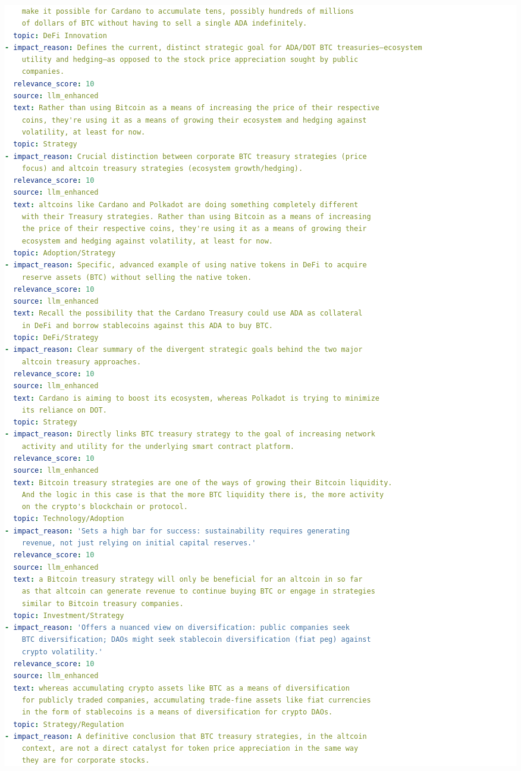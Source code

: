 ```yaml
    make it possible for Cardano to accumulate tens, possibly hundreds of millions
    of dollars of BTC without having to sell a single ADA indefinitely.
  topic: DeFi Innovation
- impact_reason: Defines the current, distinct strategic goal for ADA/DOT BTC treasuries—ecosystem
    utility and hedging—as opposed to the stock price appreciation sought by public
    companies.
  relevance_score: 10
  source: llm_enhanced
  text: Rather than using Bitcoin as a means of increasing the price of their respective
    coins, they're using it as a means of growing their ecosystem and hedging against
    volatility, at least for now.
  topic: Strategy
- impact_reason: Crucial distinction between corporate BTC treasury strategies (price
    focus) and altcoin treasury strategies (ecosystem growth/hedging).
  relevance_score: 10
  source: llm_enhanced
  text: altcoins like Cardano and Polkadot are doing something completely different
    with their Treasury strategies. Rather than using Bitcoin as a means of increasing
    the price of their respective coins, they're using it as a means of growing their
    ecosystem and hedging against volatility, at least for now.
  topic: Adoption/Strategy
- impact_reason: Specific, advanced example of using native tokens in DeFi to acquire
    reserve assets (BTC) without selling the native token.
  relevance_score: 10
  source: llm_enhanced
  text: Recall the possibility that the Cardano Treasury could use ADA as collateral
    in DeFi and borrow stablecoins against this ADA to buy BTC.
  topic: DeFi/Strategy
- impact_reason: Clear summary of the divergent strategic goals behind the two major
    altcoin treasury approaches.
  relevance_score: 10
  source: llm_enhanced
  text: Cardano is aiming to boost its ecosystem, whereas Polkadot is trying to minimize
    its reliance on DOT.
  topic: Strategy
- impact_reason: Directly links BTC treasury strategy to the goal of increasing network
    activity and utility for the underlying smart contract platform.
  relevance_score: 10
  source: llm_enhanced
  text: Bitcoin treasury strategies are one of the ways of growing their Bitcoin liquidity.
    And the logic in this case is that the more BTC liquidity there is, the more activity
    on the crypto's blockchain or protocol.
  topic: Technology/Adoption
- impact_reason: 'Sets a high bar for success: sustainability requires generating
    revenue, not just relying on initial capital reserves.'
  relevance_score: 10
  source: llm_enhanced
  text: a Bitcoin treasury strategy will only be beneficial for an altcoin in so far
    as that altcoin can generate revenue to continue buying BTC or engage in strategies
    similar to Bitcoin treasury companies.
  topic: Investment/Strategy
- impact_reason: 'Offers a nuanced view on diversification: public companies seek
    BTC diversification; DAOs might seek stablecoin diversification (fiat peg) against
    crypto volatility.'
  relevance_score: 10
  source: llm_enhanced
  text: whereas accumulating crypto assets like BTC as a means of diversification
    for publicly traded companies, accumulating trade-fine assets like fiat currencies
    in the form of stablecoins is a means of diversification for crypto DAOs.
  topic: Strategy/Regulation
- impact_reason: A definitive conclusion that BTC treasury strategies, in the altcoin
    context, are not a direct catalyst for token price appreciation in the same way
    they are for corporate stocks.
```